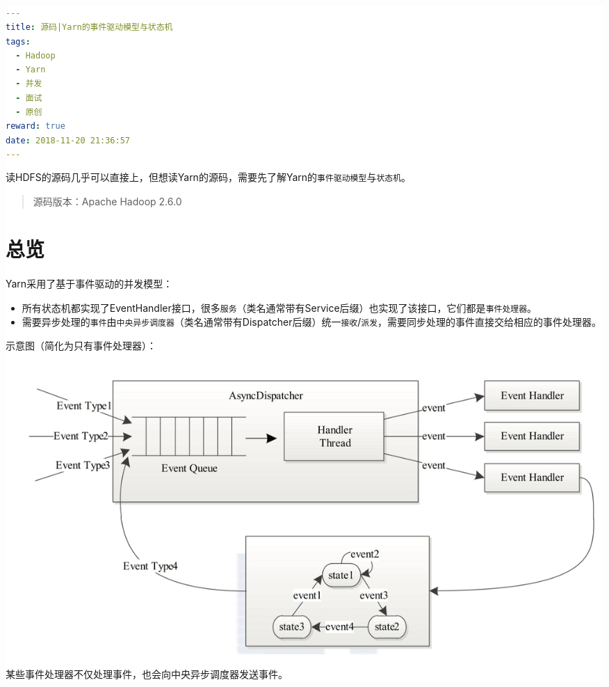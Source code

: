 ```yaml
---
title: 源码|Yarn的事件驱动模型与状态机
tags:
  - Hadoop
  - Yarn
  - 并发
  - 面试
  - 原创
reward: true
date: 2018-11-20 21:36:57
---
```


读HDFS的源码几乎可以直接上，但想读Yarn的源码，需要先了解Yarn的`事件驱动模型`与`状态机`。



>源码版本：Apache Hadoop 2.6.0

# 总览

Yarn采用了基于事件驱动的并发模型：

* 所有状态机都实现了EventHandler接口，很多`服务`（类名通常带有Service后缀）也实现了该接口，它们都是`事件处理器`。
* 需要异步处理的`事件`由`中央异步调度器`（类名通常带有Dispatcher后缀）统一`接收`/`派发`，需要同步处理的事件直接交给相应的事件处理器。

示意图（简化为只有事件处理器）：

![事件驱动模型](../../qiniu/static/images/源码|Yarn的事件驱动模型与状态机/事件驱动模型.png)

某些事件处理器不仅处理事件，也会向中央异步调度器发送事件。
